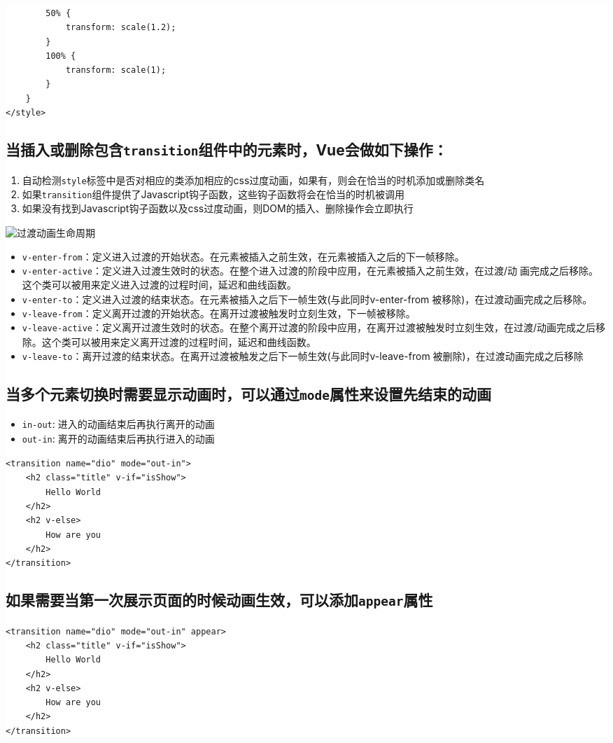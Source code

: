 ```vue
        50% {
            transform: scale(1.2);
        }
        100% {
            transform: scale(1);
        }
    }
</style>
```

## 当插入或删除包含`transition`组件中的元素时，Vue会做如下操作：

1. 自动检测`style`标签中是否对相应的类添加相应的css过度动画，如果有，则会在恰当的时机添加或删除类名
2. 如果`transition`组件提供了Javascript钩子函数，这些钩子函数将会在恰当的时机被调用
3. 如果没有找到Javascript钩子函数以及css过度动画，则DOM的插入、删除操作会立即执行

![过渡动画生命周期](https://v3.cn.vuejs.org/images/transitions.svg)

-  `v-enter-from`：定义进入过渡的开始状态。在元素被插入之前生效，在元素被插入之后的下一帧移除。
- `v-enter-active`：定义进入过渡生效时的状态。在整个进入过渡的阶段中应用，在元素被插入之前生效，在过渡/动
  画完成之后移除。这个类可以被用来定义进入过渡的过程时间，延迟和曲线函数。
- `v-enter-to`：定义进入过渡的结束状态。在元素被插入之后下一帧生效(与此同时v-enter-from 被移除)，在过渡动画完成之后移除。
- `v-leave-from`：定义离开过渡的开始状态。在离开过渡被触发时立刻生效，下一帧被移除。
- `v-leave-active`：定义离开过渡生效时的状态。在整个离开过渡的阶段中应用，在离开过渡被触发时立刻生效，在过渡/动画完成之后移除。这个类可以被用来定义离开过渡的过程时间，延迟和曲线函数。
- `v-leave-to`：离开过渡的结束状态。在离开过渡被触发之后下一帧生效(与此同时v-leave-from 被删除)，在过渡动画完成之后移除

## 当多个元素切换时需要显示动画时，可以通过`mode`属性来设置先结束的动画

- `in-out`: 进入的动画结束后再执行离开的动画
- `out-in`: 离开的动画结束后再执行进入的动画

```vue
<transition name="dio" mode="out-in">
	<h2 class="title" v-if="isShow">
        Hello World
    </h2>
    <h2 v-else>
        How are you
    </h2>
</transition>
```

## 如果需要当第一次展示页面的时候动画生效，可以添加`appear`属性

```vue
<transition name="dio" mode="out-in" appear>
	<h2 class="title" v-if="isShow">
        Hello World
    </h2>
    <h2 v-else>
        How are you
    </h2>
</transition>
```
